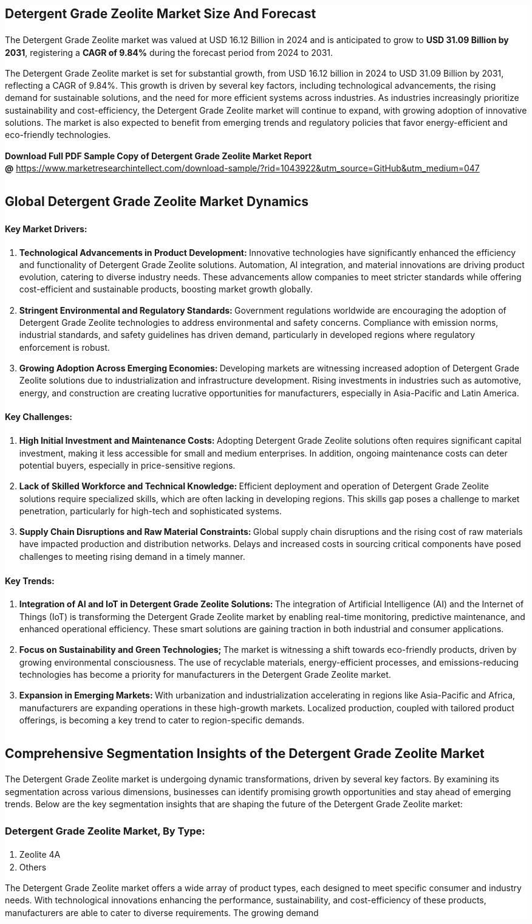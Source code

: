 <h2>Detergent Grade Zeolite Market Size And Forecast</h2><p>The Detergent Grade Zeolite market was valued at USD 16.12 Billion in 2024 and is anticipated to grow to <strong>USD 31.09 Billion by 2031</strong>, registering a <strong>CAGR of 9.84%</strong> during the forecast period from 2024 to 2031.</p><p>The Detergent Grade Zeolite market is set for substantial growth, from USD 16.12 billion in 2024 to USD 31.09 Billion by 2031, reflecting a CAGR of 9.84%. This growth is driven by several key factors, including technological advancements, the rising demand for sustainable solutions, and the need for more efficient systems across industries. As industries increasingly prioritize sustainability and cost-efficiency, the Detergent Grade Zeolite market will continue to expand, with growing adoption of innovative solutions. The market is also expected to benefit from emerging trends and regulatory policies that favor energy-efficient and eco-friendly technologies.</p><p><strong>Download Full PDF Sample Copy of Detergent Grade Zeolite Market Report @</strong>&nbsp;<a href="https://www.marketresearchintellect.com/download-sample/?rid=1043922&amp;utm_source=GitHub&amp;utm_medium=047">https://www.marketresearchintellect.com/download-sample/?rid=1043922&amp;utm_source=GitHub&amp;utm_medium=047</a></p><h2>Global Detergent Grade Zeolite Market Dynamics</h2><h4><strong>Key Market Drivers:</strong></h4><ol><li><p><strong>Technological Advancements in Product Development:&nbsp;</strong>Innovative technologies have significantly enhanced the efficiency and functionality of Detergent Grade Zeolite solutions. Automation, AI integration, and material innovations are driving product evolution, catering to diverse industry needs. These advancements allow companies to meet stricter standards while offering cost-efficient and sustainable products, boosting market growth globally.</p></li><li><p><strong>Stringent Environmental and Regulatory Standards:&nbsp;</strong>Government regulations worldwide are encouraging the adoption of Detergent Grade Zeolite technologies to address environmental and safety concerns. Compliance with emission norms, industrial standards, and safety guidelines has driven demand, particularly in developed regions where regulatory enforcement is robust.</p></li><li><p><strong>Growing Adoption Across Emerging Economies:&nbsp;</strong>Developing markets are witnessing increased adoption of Detergent Grade Zeolite solutions due to industrialization and infrastructure development. Rising investments in industries such as automotive, energy, and construction are creating lucrative opportunities for manufacturers, especially in Asia-Pacific and Latin America.</p></li></ol><h4><strong>Key Challenges:</strong></h4><ol><li><p><strong>High Initial Investment and Maintenance Costs:&nbsp;</strong>Adopting Detergent Grade Zeolite solutions often requires significant capital investment, making it less accessible for small and medium enterprises. In addition, ongoing maintenance costs can deter potential buyers, especially in price-sensitive regions.</p></li><li><p><strong>Lack of Skilled Workforce and Technical Knowledge:&nbsp;</strong>Efficient deployment and operation of Detergent Grade Zeolite solutions require specialized skills, which are often lacking in developing regions. This skills gap poses a challenge to market penetration, particularly for high-tech and sophisticated systems.</p></li><li><p><strong>Supply Chain Disruptions and Raw Material Constraints:&nbsp;</strong>Global supply chain disruptions and the rising cost of raw materials have impacted production and distribution networks. Delays and increased costs in sourcing critical components have posed challenges to meeting rising demand in a timely manner.</p></li></ol><h4><strong>Key Trends:</strong></h4><ol><li><p><strong>Integration of AI and IoT in Detergent Grade Zeolite Solutions:&nbsp;</strong>The integration of Artificial Intelligence (AI) and the Internet of Things (IoT) is transforming the Detergent Grade Zeolite market by enabling real-time monitoring, predictive maintenance, and enhanced operational efficiency. These smart solutions are gaining traction in both industrial and consumer applications.</p></li><li><p><strong>Focus on Sustainability and Green Technologies;&nbsp;</strong>The market is witnessing a shift towards eco-friendly products, driven by growing environmental consciousness. The use of recyclable materials, energy-efficient processes, and emissions-reducing technologies has become a priority for manufacturers in the Detergent Grade Zeolite market.</p></li><li><p><strong>Expansion in Emerging Markets:&nbsp;</strong>With urbanization and industrialization accelerating in regions like Asia-Pacific and Africa, manufacturers are expanding operations in these high-growth markets. Localized production, coupled with tailored product offerings, is becoming a key trend to cater to region-specific demands.</p></li></ol><div class="article-main__content" data-test-id="publishing-text-block"><h2>Comprehensive Segmentation Insights of the Detergent Grade Zeolite Market</h2><p>The Detergent Grade Zeolite market is undergoing dynamic transformations, driven by several key factors. By examining its segmentation across various dimensions, businesses can identify promising growth opportunities and stay ahead of emerging trends. Below are the key segmentation insights that are shaping the future of the Detergent Grade Zeolite market:</p><h3><strong>Detergent Grade Zeolite Market, By Type:<br /></strong></h3><ol><li>Zeolite 4A<li> Others</li></ol><p>The Detergent Grade Zeolite market offers a wide array of product types, each designed to meet specific consumer and industry needs. With technological innovations enhancing the performance, sustainability, and cost-efficiency of these products, manufacturers are able to cater to diverse requirements. The growing demand